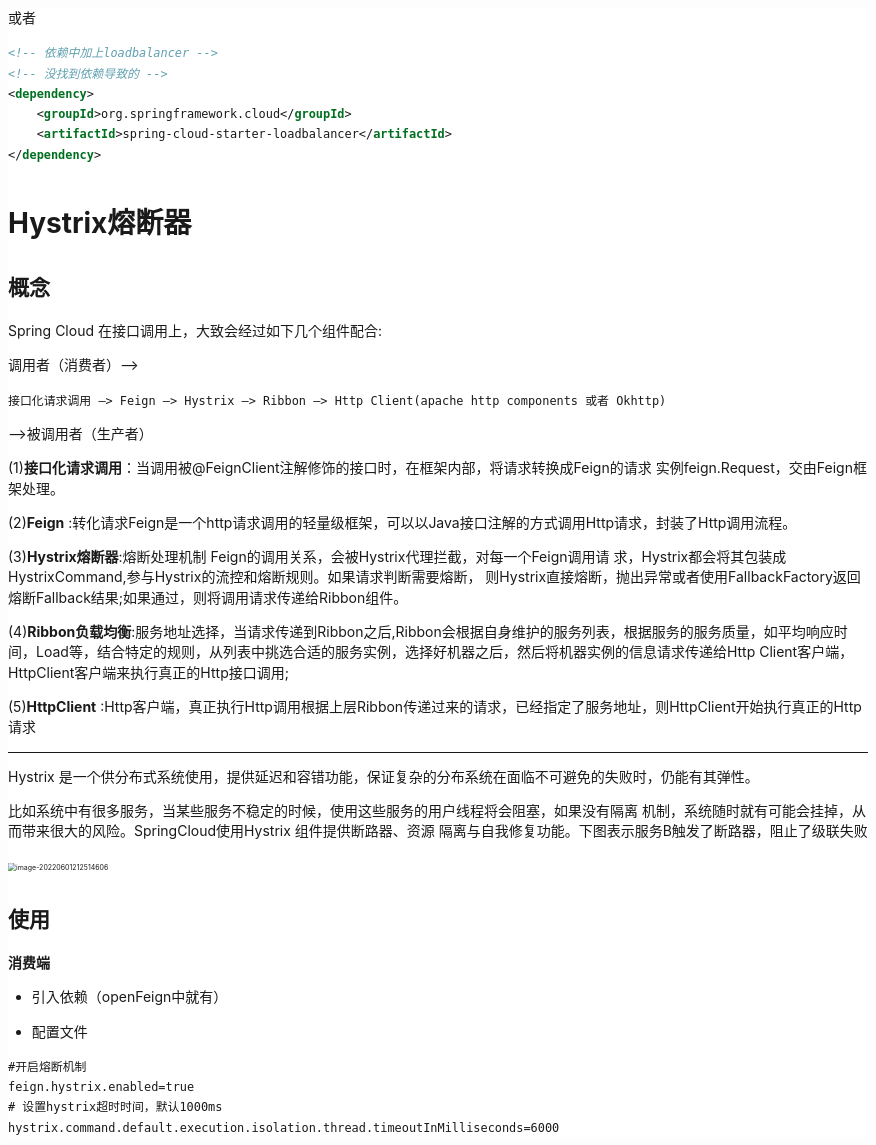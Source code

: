 或者

```xml
<!-- 依赖中加上loadbalancer -->
<!-- 没找到依赖导致的 -->
<dependency>
    <groupId>org.springframework.cloud</groupId>
    <artifactId>spring-cloud-starter-loadbalancer</artifactId>
</dependency>
```

# Hystrix熔断器

## 概念

Spring Cloud 在接口调用上，大致会经过如下几个组件配合:

调用者（消费者）—>

`接口化请求调用 —> Feign —> Hystrix —> Ribbon —> Http Client(apache http components 或者 Okhttp) `

—>被调用者（生产者）

(1)**接口化请求调用**：当调用被@FeignClient注解修饰的接口时，在框架内部，将请求转换成Feign的请求 实例feign.Request，交由Feign框架处理。

(2)**Feign** :转化请求Feign是一个http请求调用的轻量级框架，可以以Java接口注解的方式调用Http请求，封装了Http调用流程。

(3)**Hystrix熔断器**:熔断处理机制 Feign的调用关系，会被Hystrix代理拦截，对每一个Feign调用请 求，Hystrix都会将其包装成HystrixCommand,参与Hystrix的流控和熔断规则。如果请求判断需要熔断， 则Hystrix直接熔断，抛出异常或者使用FallbackFactory返回熔断Fallback结果;如果通过，则将调用请求传递给Ribbon组件。

(4)**Ribbon负载均衡**:服务地址选择，当请求传递到Ribbon之后,Ribbon会根据自身维护的服务列表，根据服务的服务质量，如平均响应时间，Load等，结合特定的规则，从列表中挑选合适的服务实例，选择好机器之后，然后将机器实例的信息请求传递给Http Client客户端，HttpClient客户端来执行真正的Http接口调用;

(5)**HttpClient** :Http客户端，真正执行Http调用根据上层Ribbon传递过来的请求，已经指定了服务地址，则HttpClient开始执行真正的Http请求

---



Hystrix 是一个供分布式系统使用，提供延迟和容错功能，保证复杂的分布系统在面临不可避免的失败时，仍能有其弹性。

比如系统中有很多服务，当某些服务不稳定的时候，使用这些服务的用户线程将会阻塞，如果没有隔离 机制，系统随时就有可能会挂掉，从而带来很大的风险。SpringCloud使用Hystrix 组件提供断路器、资源 隔离与自我修复功能。下图表示服务B触发了断路器，阻止了级联失败

<img src="https://cdn.jsdelivr.net/gh/YiENx1205/cloudimgs/notes/202206012125840.png" alt="image-20220601212514606" style="zoom:50%;" />



## 使用

**消费端**

- 引入依赖（openFeign中就有）

- 配置文件

```properties
#开启熔断机制
feign.hystrix.enabled=true
# 设置hystrix超时时间，默认1000ms 
hystrix.command.default.execution.isolation.thread.timeoutInMilliseconds=6000

```
